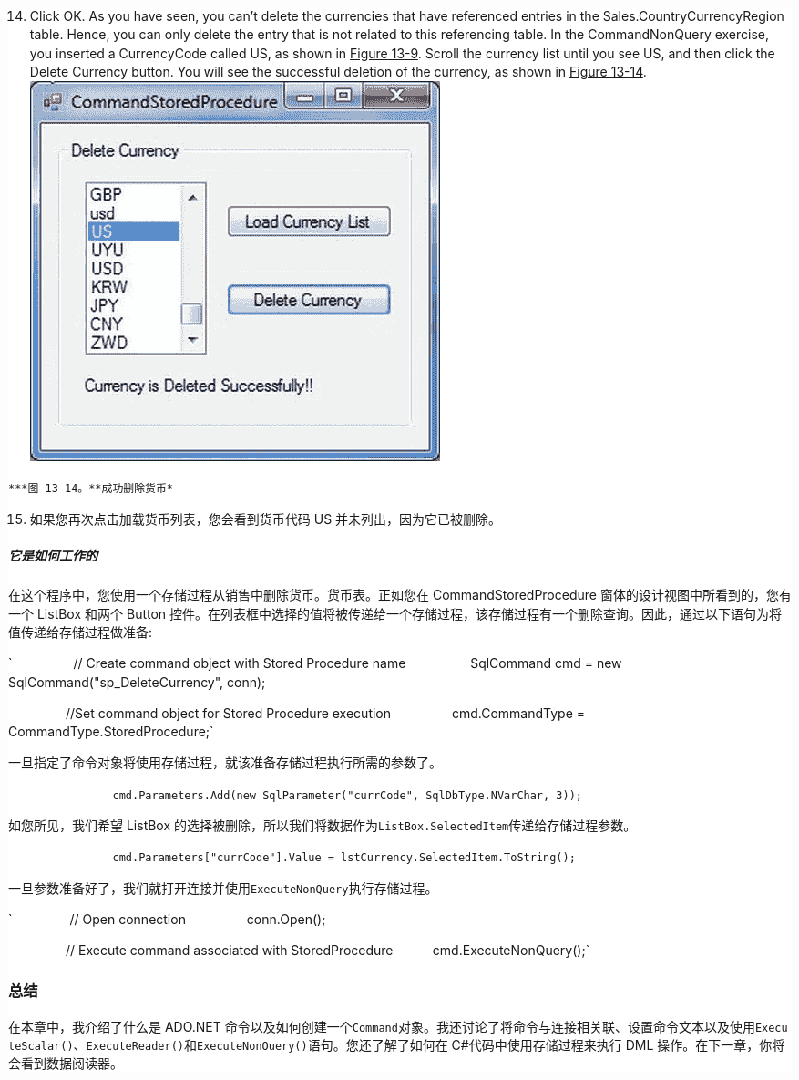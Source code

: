 14.  Click OK. As you have seen, you can’t delete the currencies that have referenced entries in the Sales.CountryCurrencyRegion table. Hence, you can only delete the entry that is not related to this referencing table. In the CommandNonQuery exercise, you inserted a CurrencyCode called US, as shown in [Figure 13-9](#fig_13_9). Scroll the currency list until you see US, and then click the Delete Currency button. You will see the successful deletion of the currency, as shown in [Figure 13-14](#fig_13_14). ![Image](img/9781430242604_Fig13-14.jpg)

    ***图 13-14。**成功删除货币*

15.  如果您再次点击加载货币列表，您会看到货币代码 US 并未列出，因为它已被删除。

##### 它是如何工作的

在这个程序中，您使用一个存储过程从销售中删除货币。货币表。正如您在 CommandStoredProcedure 窗体的设计视图中所看到的，您有一个 ListBox 和两个 Button 控件。在列表框中选择的值将被传递给一个存储过程，该存储过程有一个删除查询。因此，通过以下语句为将值传递给存储过程做准备:

`                 // Create command object with Stored Procedure name
                 SqlCommand cmd = new SqlCommand("sp_DeleteCurrency", conn);

                //Set command object for Stored Procedure execution
                cmd.CommandType = CommandType.StoredProcedure;`

一旦指定了命令对象将使用存储过程，就该准备存储过程执行所需的参数了。

`                cmd.Parameters.Add(new SqlParameter("currCode", SqlDbType.NVarChar, 3));`

如您所见，我们希望 ListBox 的选择被删除，所以我们将数据作为`ListBox.SelectedItem`传递给存储过程参数。

`                cmd.Parameters["currCode"].Value = lstCurrency.SelectedItem.ToString();`

一旦参数准备好了，我们就打开连接并使用`ExecuteNonQuery`执行存储过程。

`                // Open connection
                conn.Open();

                // Execute command associated with StoredProcedure
          cmd.ExecuteNonQuery();`

### 总结

在本章中，我介绍了什么是 ADO.NET 命令以及如何创建一个`Command`对象。我还讨论了将命令与连接相关联、设置命令文本以及使用`ExecuteScalar()`、`ExecuteReader()`和`ExecuteNonOuery()`语句。您还了解了如何在 C#代码中使用存储过程来执行 DML 操作。在下一章，你将会看到数据阅读器。